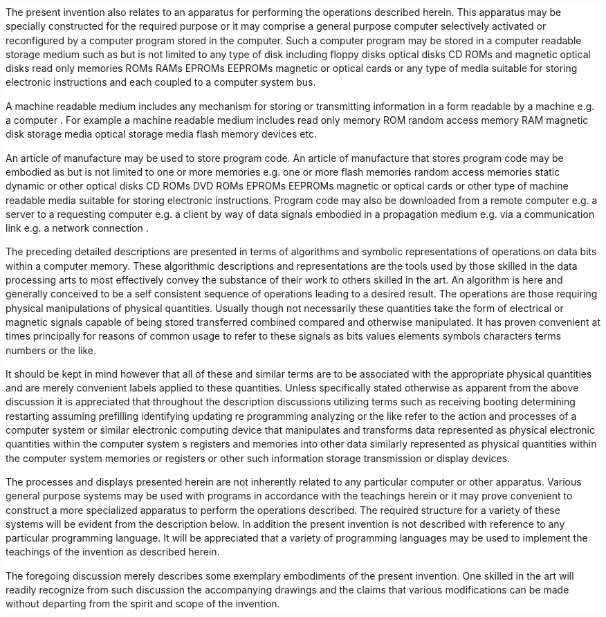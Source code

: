 The present invention also relates to an apparatus for performing the operations described herein. This apparatus may be specially constructed for the required purpose or it may comprise a general purpose computer selectively activated or reconfigured by a computer program stored in the computer. Such a computer program may be stored in a computer readable storage medium such as but is not limited to any type of disk including floppy disks optical disks CD ROMs and magnetic optical disks read only memories ROMs RAMs EPROMs EEPROMs magnetic or optical cards or any type of media suitable for storing electronic instructions and each coupled to a computer system bus.

A machine readable medium includes any mechanism for storing or transmitting information in a form readable by a machine e.g. a computer . For example a machine readable medium includes read only memory ROM random access memory RAM magnetic disk storage media optical storage media flash memory devices etc.

An article of manufacture may be used to store program code. An article of manufacture that stores program code may be embodied as but is not limited to one or more memories e.g. one or more flash memories random access memories static dynamic or other optical disks CD ROMs DVD ROMs EPROMs EEPROMs magnetic or optical cards or other type of machine readable media suitable for storing electronic instructions. Program code may also be downloaded from a remote computer e.g. a server to a requesting computer e.g. a client by way of data signals embodied in a propagation medium e.g. via a communication link e.g. a network connection .

The preceding detailed descriptions are presented in terms of algorithms and symbolic representations of operations on data bits within a computer memory. These algorithmic descriptions and representations are the tools used by those skilled in the data processing arts to most effectively convey the substance of their work to others skilled in the art. An algorithm is here and generally conceived to be a self consistent sequence of operations leading to a desired result. The operations are those requiring physical manipulations of physical quantities. Usually though not necessarily these quantities take the form of electrical or magnetic signals capable of being stored transferred combined compared and otherwise manipulated. It has proven convenient at times principally for reasons of common usage to refer to these signals as bits values elements symbols characters terms numbers or the like.

It should be kept in mind however that all of these and similar terms are to be associated with the appropriate physical quantities and are merely convenient labels applied to these quantities. Unless specifically stated otherwise as apparent from the above discussion it is appreciated that throughout the description discussions utilizing terms such as receiving booting determining restarting assuming prefilling identifying updating re programming analyzing or the like refer to the action and processes of a computer system or similar electronic computing device that manipulates and transforms data represented as physical electronic quantities within the computer system s registers and memories into other data similarly represented as physical quantities within the computer system memories or registers or other such information storage transmission or display devices.

The processes and displays presented herein are not inherently related to any particular computer or other apparatus. Various general purpose systems may be used with programs in accordance with the teachings herein or it may prove convenient to construct a more specialized apparatus to perform the operations described. The required structure for a variety of these systems will be evident from the description below. In addition the present invention is not described with reference to any particular programming language. It will be appreciated that a variety of programming languages may be used to implement the teachings of the invention as described herein.

The foregoing discussion merely describes some exemplary embodiments of the present invention. One skilled in the art will readily recognize from such discussion the accompanying drawings and the claims that various modifications can be made without departing from the spirit and scope of the invention.

